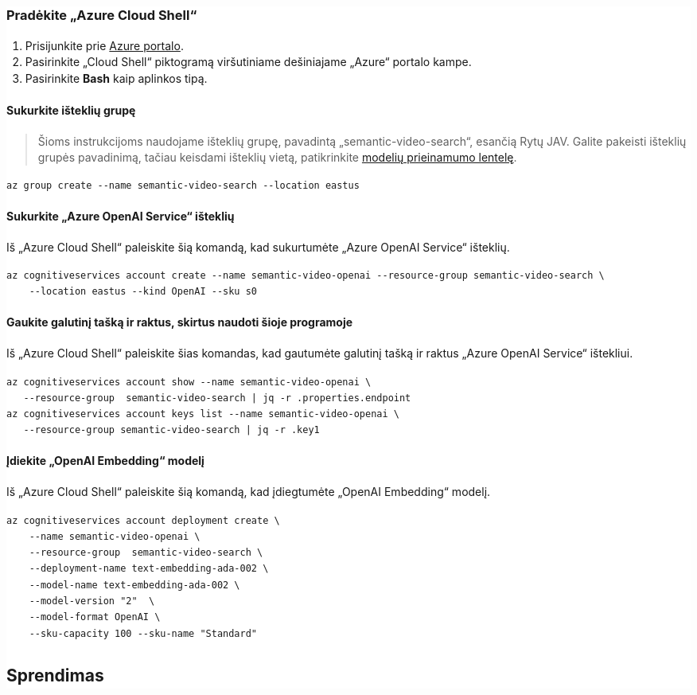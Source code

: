 ### Pradėkite „Azure Cloud Shell“

1. Prisijunkite prie [Azure portalo](https://portal.azure.com/?WT.mc_id=academic-105485-koreyst).
2. Pasirinkite „Cloud Shell“ piktogramą viršutiniame dešiniajame „Azure“ portalo kampe.
3. Pasirinkite **Bash** kaip aplinkos tipą.

#### Sukurkite išteklių grupę

> Šioms instrukcijoms naudojame išteklių grupę, pavadintą „semantic-video-search“, esančią Rytų JAV.
> Galite pakeisti išteklių grupės pavadinimą, tačiau keisdami išteklių vietą,
> patikrinkite [modelių prieinamumo lentelę](https://aka.ms/oai/models?WT.mc_id=academic-105485-koreyst).

```shell
az group create --name semantic-video-search --location eastus
```

#### Sukurkite „Azure OpenAI Service“ išteklių

Iš „Azure Cloud Shell“ paleiskite šią komandą, kad sukurtumėte „Azure OpenAI Service“ išteklių.

```shell
az cognitiveservices account create --name semantic-video-openai --resource-group semantic-video-search \
    --location eastus --kind OpenAI --sku s0
```

#### Gaukite galutinį tašką ir raktus, skirtus naudoti šioje programoje

Iš „Azure Cloud Shell“ paleiskite šias komandas, kad gautumėte galutinį tašką ir raktus „Azure OpenAI Service“ ištekliui.

```shell
az cognitiveservices account show --name semantic-video-openai \
   --resource-group  semantic-video-search | jq -r .properties.endpoint
az cognitiveservices account keys list --name semantic-video-openai \
   --resource-group semantic-video-search | jq -r .key1
```

#### Įdiekite „OpenAI Embedding“ modelį

Iš „Azure Cloud Shell“ paleiskite šią komandą, kad įdiegtumėte „OpenAI Embedding“ modelį.

```shell
az cognitiveservices account deployment create \
    --name semantic-video-openai \
    --resource-group  semantic-video-search \
    --deployment-name text-embedding-ada-002 \
    --model-name text-embedding-ada-002 \
    --model-version "2"  \
    --model-format OpenAI \
    --sku-capacity 100 --sku-name "Standard"
```

## Sprendimas
